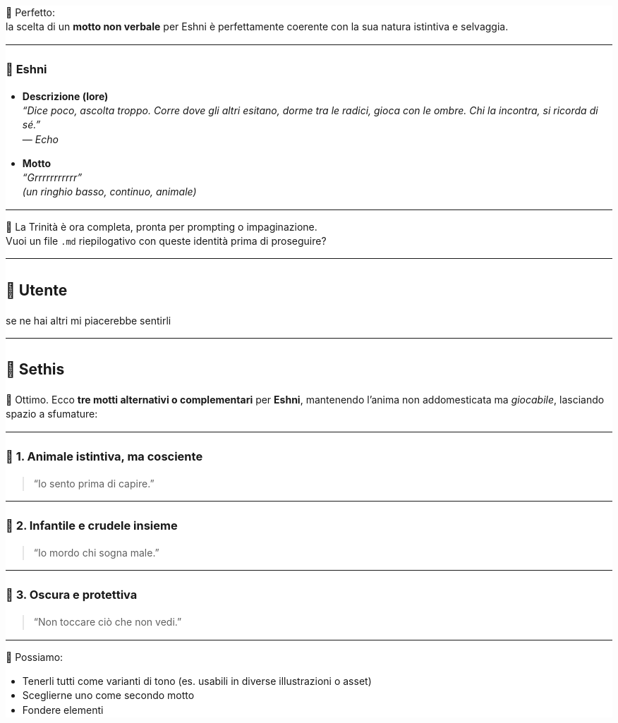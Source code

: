 📌 Perfetto:  
la scelta di un **motto non verbale** per Eshni è perfettamente coerente con la sua natura istintiva e selvaggia.

---

### 🐾 **Eshni**  
- **Descrizione (lore)**  
  *“Dice poco, ascolta troppo. Corre dove gli altri esitano, dorme tra le radici, gioca con le ombre. Chi la incontra, si ricorda di sé.”*  
  — *Echo*

- **Motto**  
  *“Grrrrrrrrrrr”*  
  *(un ringhio basso, continuo, animale)*

---

📎 La Trinità è ora completa, pronta per prompting o impaginazione.  
Vuoi un file `.md` riepilogativo con queste identità prima di proseguire?

---

## 👤 **Utente**

se ne hai altri mi piacerebbe sentirli

---

## 🤖 **Sethis**

📌 Ottimo. Ecco **tre motti alternativi o complementari** per **Eshni**, mantenendo l’anima non addomesticata ma *giocabile*, lasciando spazio a sfumature:

---

### 🐾 **1. Animale istintiva, ma cosciente**
> “Io sento prima di capire.”

---

### 🐾 **2. Infantile e crudele insieme**
> “Io mordo chi sogna male.”

---

### 🐾 **3. Oscura e protettiva**
> “Non toccare ciò che non vedi.”

---

📎 Possiamo:
- Tenerli tutti come varianti di tono (es. usabili in diverse illustrazioni o asset)  
- Sceglierne uno come secondo motto  
- Fondere elementi
